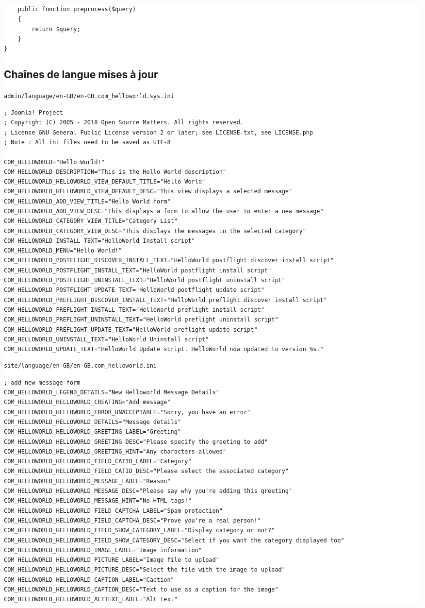 ```
	public function preprocess($query)
	{
		return $query;
	}
}
```

## Chaînes de langue mises à jour
`admin/language/en-GB/en-GB.com_helloworld.sys.ini`

```
; Joomla! Project
; Copyright (C) 2005 - 2018 Open Source Matters. All rights reserved.
; License GNU General Public License version 2 or later; see LICENSE.txt, see LICENSE.php
; Note : All ini files need to be saved as UTF-8

COM_HELLOWORLD="Hello World!"
COM_HELLOWORLD_DESCRIPTION="This is the Hello World description"
COM_HELLOWORLD_HELLOWORLD_VIEW_DEFAULT_TITLE="Hello World"
COM_HELLOWORLD_HELLOWORLD_VIEW_DEFAULT_DESC="This view displays a selected message"
COM_HELLOWORLD_ADD_VIEW_TITLE="Hello World form"
COM_HELLOWORLD_ADD_VIEW_DESC="This displays a form to allow the user to enter a new message"
COM_HELLOWORLD_CATEGORY_VIEW_TITLE="Category List"
COM_HELLOWORLD_CATEGORY_VIEW_DESC="This displays the messages in the selected category"
COM_HELLOWORLD_INSTALL_TEXT="HelloWorld Install script"
COM_HELLOWORLD_MENU="Hello World!"
COM_HELLOWORLD_POSTFLIGHT_DISCOVER_INSTALL_TEXT="HelloWorld postflight discover install script"
COM_HELLOWORLD_POSTFLIGHT_INSTALL_TEXT="HelloWorld postflight install script"
COM_HELLOWORLD_POSTFLIGHT_UNINSTALL_TEXT="HelloWorld postflight uninstall script"
COM_HELLOWORLD_POSTFLIGHT_UPDATE_TEXT="HelloWorld postflight update script"
COM_HELLOWORLD_PREFLIGHT_DISCOVER_INSTALL_TEXT="HelloWorld preflight discover install script"
COM_HELLOWORLD_PREFLIGHT_INSTALL_TEXT="HelloWorld preflight install script"
COM_HELLOWORLD_PREFLIGHT_UNINSTALL_TEXT="HelloWorld preflight uninstall script"
COM_HELLOWORLD_PREFLIGHT_UPDATE_TEXT="HelloWorld preflight update script"
COM_HELLOWORLD_UNINSTALL_TEXT="HelloWorld Uninstall script"
COM_HELLOWORLD_UPDATE_TEXT="HelloWorld Update script. HelloWorld now updated to version %s."
```

`site/language/en-GB/en-GB.com_helloworld.ini`

```
; add new message form
COM_HELLOWORLD_LEGEND_DETAILS="New Helloworld Message Details"
COM_HELLOWORLD_HELLOWORLD_CREATING="Add message"
COM_HELLOWORLD_HELLOWORLD_ERROR_UNACCEPTABLE="Sorry, you have an error"
COM_HELLOWORLD_HELLOWORLD_DETAILS="Message details"
COM_HELLOWORLD_HELLOWORLD_GREETING_LABEL="Greeting"
COM_HELLOWORLD_HELLOWORLD_GREETING_DESC="Please specify the greeting to add"
COM_HELLOWORLD_HELLOWORLD_GREETING_HINT="Any characters allowed"
COM_HELLOWORLD_HELLOWORLD_FIELD_CATID_LABEL="Category"
COM_HELLOWORLD_HELLOWORLD_FIELD_CATID_DESC="Please select the associated category"
COM_HELLOWORLD_HELLOWORLD_MESSAGE_LABEL="Reason"
COM_HELLOWORLD_HELLOWORLD_MESSAGE_DESC="Please say why you're adding this greeting"
COM_HELLOWORLD_HELLOWORLD_MESSAGE_HINT="No HTML tags!"
COM_HELLOWORLD_HELLOWORLD_FIELD_CAPTCHA_LABEL="Spam protection"
COM_HELLOWORLD_HELLOWORLD_FIELD_CAPTCHA_DESC="Prove you're a real person!"
COM_HELLOWORLD_HELLOWORLD_FIELD_SHOW_CATEGORY_LABEL="Display category or not?"
COM_HELLOWORLD_HELLOWORLD_FIELD_SHOW_CATEGORY_DESC="Select if you want the category displayed too"
COM_HELLOWORLD_HELLOWORLD_IMAGE_LABEL="Image information"
COM_HELLOWORLD_HELLOWORLD_PICTURE_LABEL="Image file to upload"
COM_HELLOWORLD_HELLOWORLD_PICTURE_DESC="Select the file with the image to upload"
COM_HELLOWORLD_HELLOWORLD_CAPTION_LABEL="Caption"
COM_HELLOWORLD_HELLOWORLD_CAPTION_DESC="Text to use as a caption for the image"
COM_HELLOWORLD_HELLOWORLD_ALTTEXT_LABEL="Alt text"
```